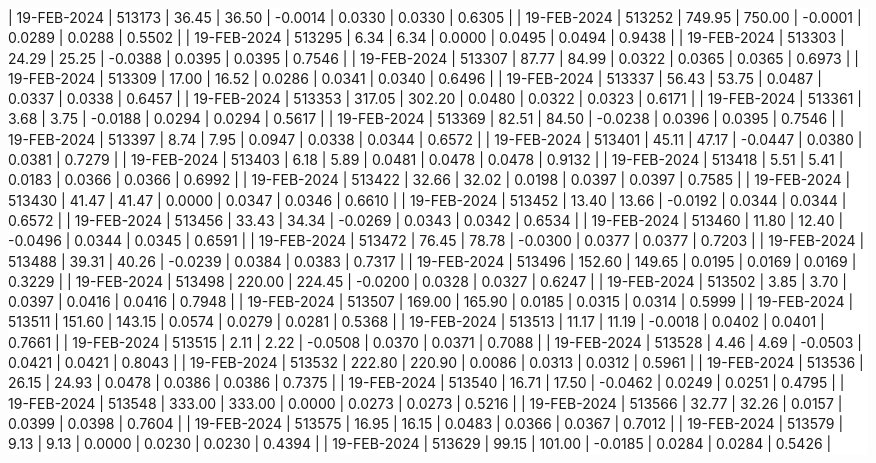 | 19-FEB-2024 | 513173 | 36.45 | 36.50 | -0.0014 | 0.0330 | 0.0330 | 0.6305 |
| 19-FEB-2024 | 513252 | 749.95 | 750.00 | -0.0001 | 0.0289 | 0.0288 | 0.5502 |
| 19-FEB-2024 | 513295 | 6.34 | 6.34 | 0.0000 | 0.0495 | 0.0494 | 0.9438 |
| 19-FEB-2024 | 513303 | 24.29 | 25.25 | -0.0388 | 0.0395 | 0.0395 | 0.7546 |
| 19-FEB-2024 | 513307 | 87.77 | 84.99 | 0.0322 | 0.0365 | 0.0365 | 0.6973 |
| 19-FEB-2024 | 513309 | 17.00 | 16.52 | 0.0286 | 0.0341 | 0.0340 | 0.6496 |
| 19-FEB-2024 | 513337 | 56.43 | 53.75 | 0.0487 | 0.0337 | 0.0338 | 0.6457 |
| 19-FEB-2024 | 513353 | 317.05 | 302.20 | 0.0480 | 0.0322 | 0.0323 | 0.6171 |
| 19-FEB-2024 | 513361 | 3.68 | 3.75 | -0.0188 | 0.0294 | 0.0294 | 0.5617 |
| 19-FEB-2024 | 513369 | 82.51 | 84.50 | -0.0238 | 0.0396 | 0.0395 | 0.7546 |
| 19-FEB-2024 | 513397 | 8.74 | 7.95 | 0.0947 | 0.0338 | 0.0344 | 0.6572 |
| 19-FEB-2024 | 513401 | 45.11 | 47.17 | -0.0447 | 0.0380 | 0.0381 | 0.7279 |
| 19-FEB-2024 | 513403 | 6.18 | 5.89 | 0.0481 | 0.0478 | 0.0478 | 0.9132 |
| 19-FEB-2024 | 513418 | 5.51 | 5.41 | 0.0183 | 0.0366 | 0.0366 | 0.6992 |
| 19-FEB-2024 | 513422 | 32.66 | 32.02 | 0.0198 | 0.0397 | 0.0397 | 0.7585 |
| 19-FEB-2024 | 513430 | 41.47 | 41.47 | 0.0000 | 0.0347 | 0.0346 | 0.6610 |
| 19-FEB-2024 | 513452 | 13.40 | 13.66 | -0.0192 | 0.0344 | 0.0344 | 0.6572 |
| 19-FEB-2024 | 513456 | 33.43 | 34.34 | -0.0269 | 0.0343 | 0.0342 | 0.6534 |
| 19-FEB-2024 | 513460 | 11.80 | 12.40 | -0.0496 | 0.0344 | 0.0345 | 0.6591 |
| 19-FEB-2024 | 513472 | 76.45 | 78.78 | -0.0300 | 0.0377 | 0.0377 | 0.7203 |
| 19-FEB-2024 | 513488 | 39.31 | 40.26 | -0.0239 | 0.0384 | 0.0383 | 0.7317 |
| 19-FEB-2024 | 513496 | 152.60 | 149.65 | 0.0195 | 0.0169 | 0.0169 | 0.3229 |
| 19-FEB-2024 | 513498 | 220.00 | 224.45 | -0.0200 | 0.0328 | 0.0327 | 0.6247 |
| 19-FEB-2024 | 513502 | 3.85 | 3.70 | 0.0397 | 0.0416 | 0.0416 | 0.7948 |
| 19-FEB-2024 | 513507 | 169.00 | 165.90 | 0.0185 | 0.0315 | 0.0314 | 0.5999 |
| 19-FEB-2024 | 513511 | 151.60 | 143.15 | 0.0574 | 0.0279 | 0.0281 | 0.5368 |
| 19-FEB-2024 | 513513 | 11.17 | 11.19 | -0.0018 | 0.0402 | 0.0401 | 0.7661 |
| 19-FEB-2024 | 513515 | 2.11 | 2.22 | -0.0508 | 0.0370 | 0.0371 | 0.7088 |
| 19-FEB-2024 | 513528 | 4.46 | 4.69 | -0.0503 | 0.0421 | 0.0421 | 0.8043 |
| 19-FEB-2024 | 513532 | 222.80 | 220.90 | 0.0086 | 0.0313 | 0.0312 | 0.5961 |
| 19-FEB-2024 | 513536 | 26.15 | 24.93 | 0.0478 | 0.0386 | 0.0386 | 0.7375 |
| 19-FEB-2024 | 513540 | 16.71 | 17.50 | -0.0462 | 0.0249 | 0.0251 | 0.4795 |
| 19-FEB-2024 | 513548 | 333.00 | 333.00 | 0.0000 | 0.0273 | 0.0273 | 0.5216 |
| 19-FEB-2024 | 513566 | 32.77 | 32.26 | 0.0157 | 0.0399 | 0.0398 | 0.7604 |
| 19-FEB-2024 | 513575 | 16.95 | 16.15 | 0.0483 | 0.0366 | 0.0367 | 0.7012 |
| 19-FEB-2024 | 513579 | 9.13 | 9.13 | 0.0000 | 0.0230 | 0.0230 | 0.4394 |
| 19-FEB-2024 | 513629 | 99.15 | 101.00 | -0.0185 | 0.0284 | 0.0284 | 0.5426 |